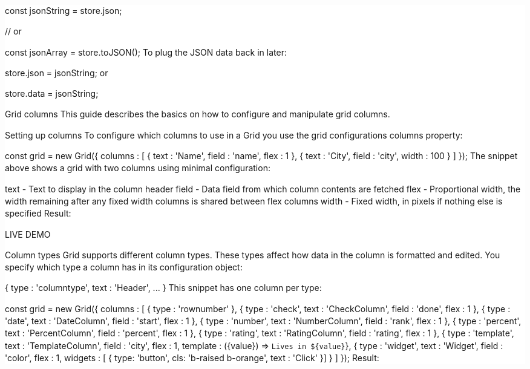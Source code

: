  const jsonString = store.json;

// or

const jsonArray = store.toJSON();
To plug the JSON data back in later:

 store.json = jsonString;
or

 store.data = jsonString;



 Grid columns
This guide describes the basics on how to configure and manipulate grid columns.

Setting up columns
To configure which columns to use in a Grid you use the grid configurations columns property:

const grid = new Grid({
    columns : [
        { text : 'Name', field : 'name', flex : 1 },
        { text : 'City', field : 'city', width : 100 }
    ]
});
The snippet above shows a grid with two columns using minimal configuration:

text - Text to display in the column header
field - Data field from which column contents are fetched
flex - Proportional width, the width remaining after any fixed width columns is shared between flex columns
width - Fixed width, in pixels if nothing else is specified
Result:

LIVE DEMO

Column types
Grid supports different column types. These types affect how data in the column is formatted and edited. You specify which type a column has in its configuration object:

{ type : 'columntype', text : 'Header', ... } 
This snippet has one column per type:

const grid = new Grid({
    columns : [
        { type : 'rownumber' },
        { type : 'check', text : 'CheckColumn', field : 'done', flex : 1 },
        { type : 'date', text : 'DateColumn', field : 'start', flex : 1 },
        { type : 'number', text : 'NumberColumn', field : 'rank', flex : 1 },
        { type : 'percent', text : 'PercentColumn', field : 'percent', flex : 1 },
        { type : 'rating', text : 'RatingColumn', field : 'rating', flex : 1 },
        { type : 'template', text : 'TemplateColumn', field : 'city', flex : 1, template : ({value}) => `Lives in ${value}`},
        { type : 'widget', text : 'Widget', field : 'color', flex : 1, widgets : [ { type: 'button', cls: 'b-raised b-orange', text : 'Click' }] }
    ]
});
Result:
